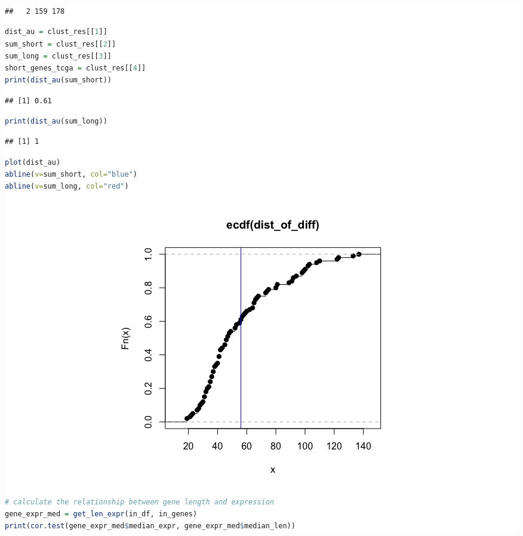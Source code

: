     ##   2 159 178

``` r
dist_au = clust_res[[1]]
sum_short = clust_res[[2]]
sum_long = clust_res[[3]]
short_genes_tcga = clust_res[[4]]
print(dist_au(sum_short))
```

    ## [1] 0.61

``` r
print(dist_au(sum_long))
```

    ## [1] 1

``` r
plot(dist_au)
abline(v=sum_short, col="blue")
abline(v=sum_long, col="red")
```

<img src="subset_gene_recluster_files/figure-gfm/read_tcga-1.png" style="display: block; margin: auto;" />

``` r
# calculate the relationship between gene length and expression
gene_expr_med = get_len_expr(in_df, in_genes)
print(cor.test(gene_expr_med$median_expr, gene_expr_med$median_len))
```
